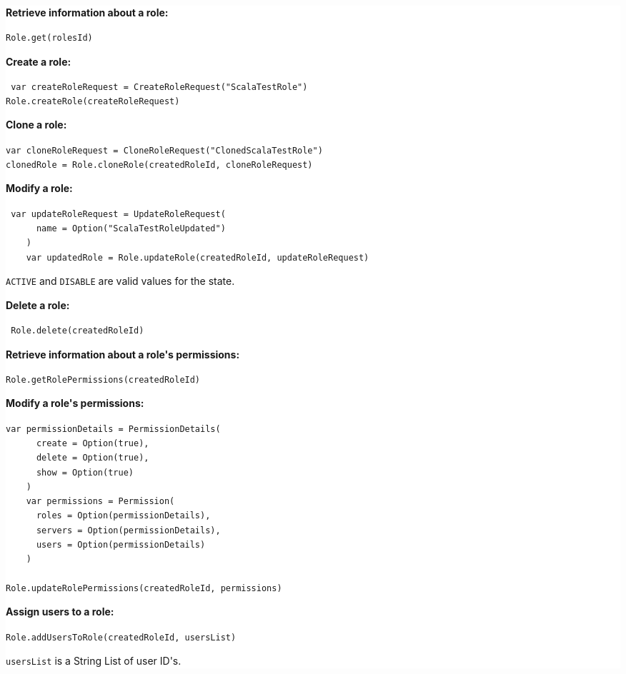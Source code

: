**Retrieve information about a role:**

`Role.get(rolesId)`

**Create a role:**

```
 var createRoleRequest = CreateRoleRequest("ScalaTestRole")
Role.createRole(createRoleRequest)
```

**Clone a role:**

```
var cloneRoleRequest = CloneRoleRequest("ClonedScalaTestRole")
clonedRole = Role.cloneRole(createdRoleId, cloneRoleRequest)
```

**Modify a role:**

```
 var updateRoleRequest = UpdateRoleRequest(
      name = Option("ScalaTestRoleUpdated")
    )
    var updatedRole = Role.updateRole(createdRoleId, updateRoleRequest)
```

`ACTIVE` and `DISABLE` are valid values for the state.

**Delete a role:**

` Role.delete(createdRoleId)`

**Retrieve information about a role's permissions:**

`Role.getRolePermissions(createdRoleId)`

**Modify a role's permissions:**

```
var permissionDetails = PermissionDetails(
      create = Option(true),
      delete = Option(true),
      show = Option(true)
    )
    var permissions = Permission(
      roles = Option(permissionDetails),
      servers = Option(permissionDetails),
      users = Option(permissionDetails)
    )

Role.updateRolePermissions(createdRoleId, permissions)
```

**Assign users to a role:**

```
Role.addUsersToRole(createdRoleId, usersList)
```

`usersList` is a String List of user ID's.
